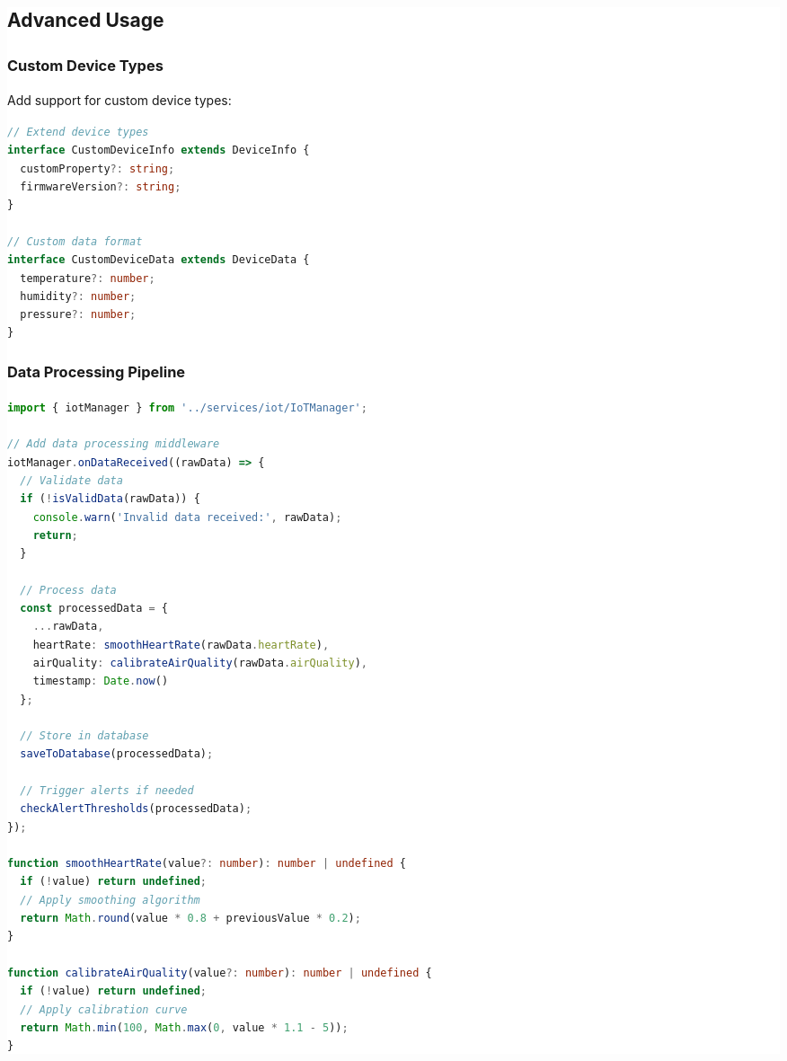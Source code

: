## Advanced Usage

### Custom Device Types

Add support for custom device types:

```typescript
// Extend device types
interface CustomDeviceInfo extends DeviceInfo {
  customProperty?: string;
  firmwareVersion?: string;
}

// Custom data format
interface CustomDeviceData extends DeviceData {
  temperature?: number;
  humidity?: number;
  pressure?: number;
}
```

### Data Processing Pipeline

```typescript
import { iotManager } from '../services/iot/IoTManager';

// Add data processing middleware
iotManager.onDataReceived((rawData) => {
  // Validate data
  if (!isValidData(rawData)) {
    console.warn('Invalid data received:', rawData);
    return;
  }

  // Process data
  const processedData = {
    ...rawData,
    heartRate: smoothHeartRate(rawData.heartRate),
    airQuality: calibrateAirQuality(rawData.airQuality),
    timestamp: Date.now()
  };

  // Store in database
  saveToDatabase(processedData);

  // Trigger alerts if needed
  checkAlertThresholds(processedData);
});

function smoothHeartRate(value?: number): number | undefined {
  if (!value) return undefined;
  // Apply smoothing algorithm
  return Math.round(value * 0.8 + previousValue * 0.2);
}

function calibrateAirQuality(value?: number): number | undefined {
  if (!value) return undefined;
  // Apply calibration curve
  return Math.min(100, Math.max(0, value * 1.1 - 5));
}
```
